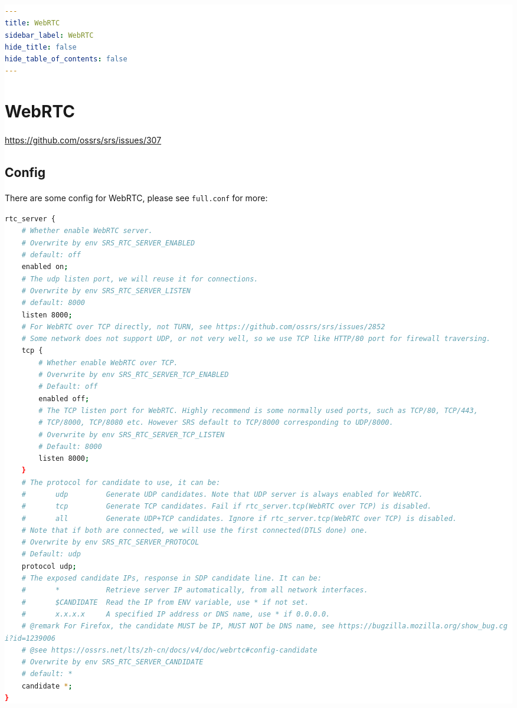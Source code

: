 ```yaml
---
title: WebRTC
sidebar_label: WebRTC
hide_title: false
hide_table_of_contents: false
---
```


# WebRTC

https://github.com/ossrs/srs/issues/307

## Config

There are some config for WebRTC, please see `full.conf` for more:

```bash
rtc_server {
    # Whether enable WebRTC server.
    # Overwrite by env SRS_RTC_SERVER_ENABLED
    # default: off
    enabled on;
    # The udp listen port, we will reuse it for connections.
    # Overwrite by env SRS_RTC_SERVER_LISTEN
    # default: 8000
    listen 8000;
    # For WebRTC over TCP directly, not TURN, see https://github.com/ossrs/srs/issues/2852
    # Some network does not support UDP, or not very well, so we use TCP like HTTP/80 port for firewall traversing.
    tcp {
        # Whether enable WebRTC over TCP.
        # Overwrite by env SRS_RTC_SERVER_TCP_ENABLED
        # Default: off
        enabled off;
        # The TCP listen port for WebRTC. Highly recommend is some normally used ports, such as TCP/80, TCP/443,
        # TCP/8000, TCP/8080 etc. However SRS default to TCP/8000 corresponding to UDP/8000.
        # Overwrite by env SRS_RTC_SERVER_TCP_LISTEN
        # Default: 8000
        listen 8000;
    }
    # The protocol for candidate to use, it can be:
    #       udp         Generate UDP candidates. Note that UDP server is always enabled for WebRTC.
    #       tcp         Generate TCP candidates. Fail if rtc_server.tcp(WebRTC over TCP) is disabled.
    #       all         Generate UDP+TCP candidates. Ignore if rtc_server.tcp(WebRTC over TCP) is disabled.
    # Note that if both are connected, we will use the first connected(DTLS done) one.
    # Overwrite by env SRS_RTC_SERVER_PROTOCOL
    # Default: udp
    protocol udp;
    # The exposed candidate IPs, response in SDP candidate line. It can be:
    #       *           Retrieve server IP automatically, from all network interfaces.
    #       $CANDIDATE  Read the IP from ENV variable, use * if not set.
    #       x.x.x.x     A specified IP address or DNS name, use * if 0.0.0.0.
    # @remark For Firefox, the candidate MUST be IP, MUST NOT be DNS name, see https://bugzilla.mozilla.org/show_bug.cgi?id=1239006
    # @see https://ossrs.net/lts/zh-cn/docs/v4/doc/webrtc#config-candidate
    # Overwrite by env SRS_RTC_SERVER_CANDIDATE
    # default: *
    candidate *;
}
```